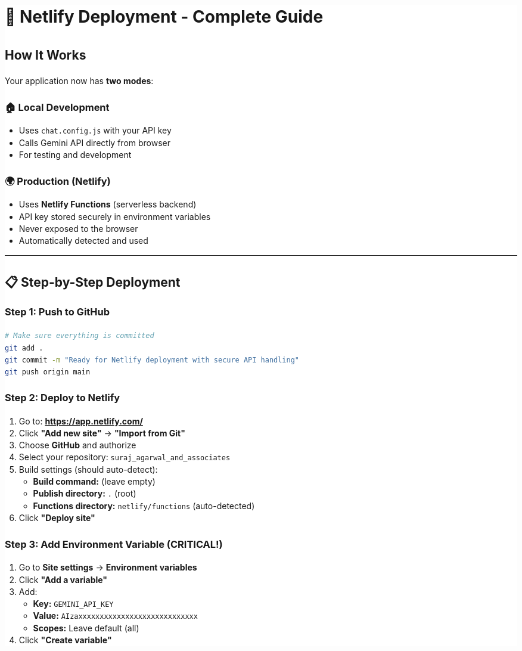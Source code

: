 # 🚀 Netlify Deployment - Complete Guide

## How It Works

Your application now has **two modes**:

### 🏠 Local Development
- Uses `chat.config.js` with your API key
- Calls Gemini API directly from browser
- For testing and development

### 🌍 Production (Netlify)
- Uses **Netlify Functions** (serverless backend)
- API key stored securely in environment variables
- Never exposed to the browser
- Automatically detected and used

---

## 📋 Step-by-Step Deployment

### Step 1: Push to GitHub

```bash
# Make sure everything is committed
git add .
git commit -m "Ready for Netlify deployment with secure API handling"
git push origin main
```

### Step 2: Deploy to Netlify

1. Go to: **https://app.netlify.com/**
2. Click **"Add new site"** → **"Import from Git"**
3. Choose **GitHub** and authorize
4. Select your repository: `suraj_agarwal_and_associates`
5. Build settings (should auto-detect):
   - **Build command:** (leave empty)
   - **Publish directory:** `.` (root)
   - **Functions directory:** `netlify/functions` (auto-detected)
6. Click **"Deploy site"**

### Step 3: Add Environment Variable (CRITICAL!)

1. Go to **Site settings** → **Environment variables**
2. Click **"Add a variable"**
3. Add:
   - **Key:** `GEMINI_API_KEY`
   - **Value:** `AIzaxxxxxxxxxxxxxxxxxxxxxxxxxxxx`
   - **Scopes:** Leave default (all)
4. Click **"Create variable"**
